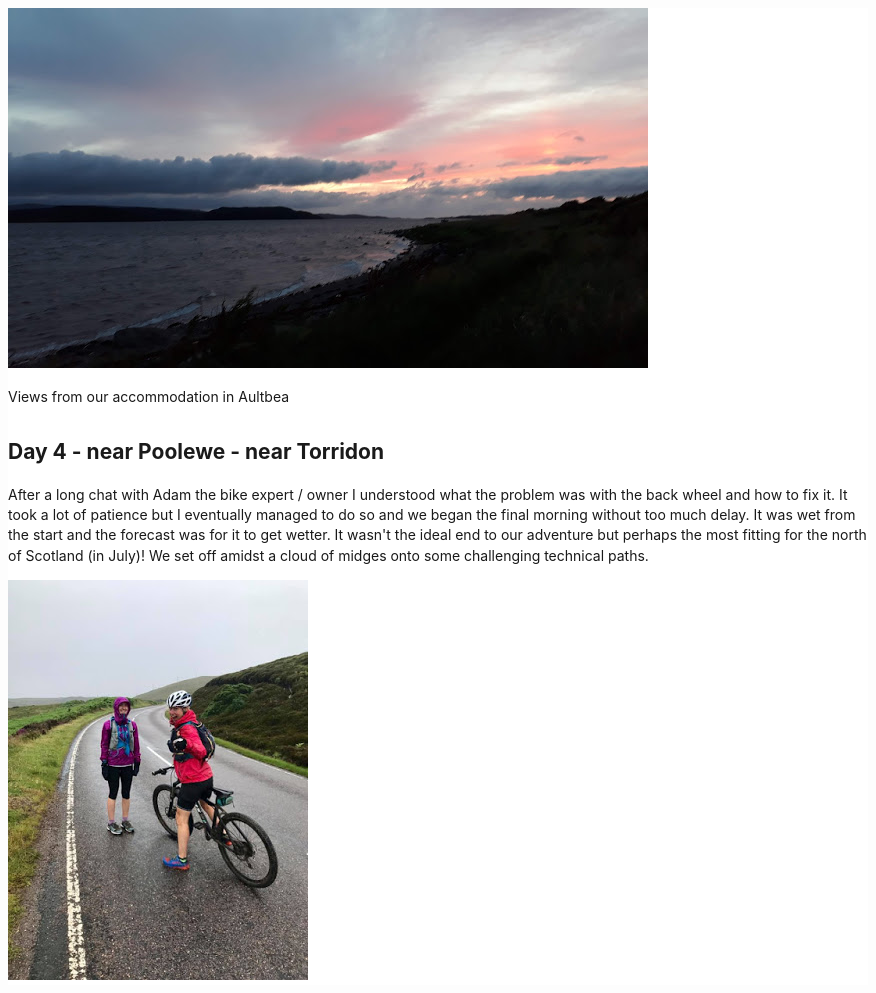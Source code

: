 ![Aultbea](../images/highland-200/aultbea.jpg)

Views from our accommodation in Aultbea

## Day 4 - near Poolewe - near Torridon

After a long chat with Adam the bike expert / owner I understood what the problem was with the back wheel and how to fix it. It took a lot of patience but I eventually managed to do so and we began the final morning without too much delay. It was wet from the start and the forecast was for it to get wetter. It wasn't the ideal end to our adventure but perhaps the most fitting for the north of Scotland (in July)! We set off amidst a cloud of midges onto some challenging technical paths.

<div class="inline-image-left" style="width: 50%">
    <img src="../images/highland-200/start-day-4.jpg" alt="Final day"/>
</div>
